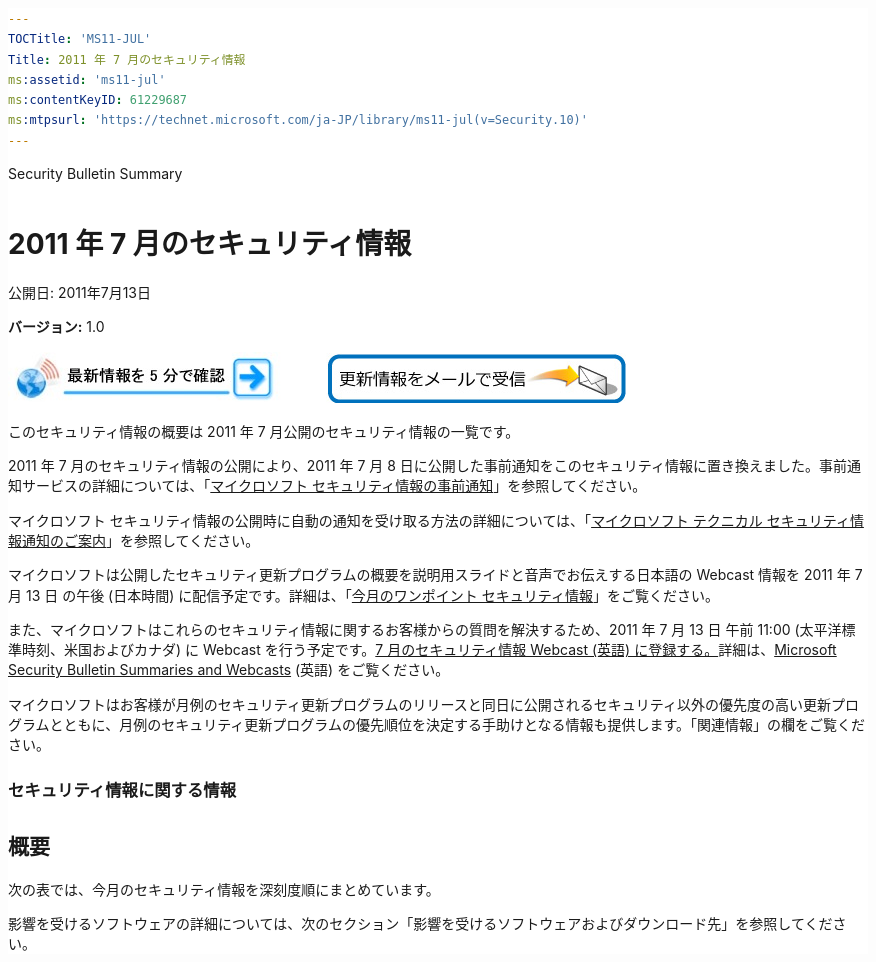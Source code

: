 ```yaml
---
TOCTitle: 'MS11-JUL'
Title: 2011 年 7 月のセキュリティ情報
ms:assetid: 'ms11-jul'
ms:contentKeyID: 61229687
ms:mtpsurl: 'https://technet.microsoft.com/ja-JP/library/ms11-jul(v=Security.10)'
---
```


Security Bulletin Summary

2011 年 7 月のセキュリティ情報
==============================

公開日: 2011年7月13日

**バージョン:** 1.0

[![](../../images/Dn627266.onepoint_summary(ja-JP,Security.10).jpg)](http://technet.microsoft.com/ja-jp/security/dd251169.aspx)[![](../../images/Dn627266.SNS300x50(ja-JP,Security.10).jpg)](https://profile.microsoft.com/regsysprofilecenter/subscriptionwizard.aspx?wizid=cbdde499-aa75-4a75-9cb3-f48eac2e7c3f&lcid=1041)

このセキュリティ情報の概要は 2011 年 7 月公開のセキュリティ情報の一覧です。

2011 年 7 月のセキュリティ情報の公開により、2011 年 7 月 8 日に公開した事前通知をこのセキュリティ情報に置き換えました。事前通知サービスの詳細については、「[マイクロソフト セキュリティ情報の事前通知](http://technet.microsoft.com/security/bulletin/advance)」を参照してください。

マイクロソフト セキュリティ情報の公開時に自動の通知を受け取る方法の詳細については、「[マイクロソフト テクニカル セキュリティ情報通知のご案内](http://technet.microsoft.com/ja-jp/security/dd252948)」を参照してください。

マイクロソフトは公開したセキュリティ更新プログラムの概要を説明用スライドと音声でお伝えする日本語の Webcast 情報を 2011 年 7 月 13 日 の午後 (日本時間) に配信予定です。詳細は、「[今月のワンポイント セキュリティ情報](http://technet.microsoft.com/ja-jp/security/dd251169.aspx)」をご覧ください。

また、マイクロソフトはこれらのセキュリティ情報に関するお客様からの質問を解決するため、2011 年 7 月 13 日 午前 11:00 (太平洋標準時刻、米国およびカナダ) に Webcast を行う予定です。[7 月のセキュリティ情報 Webcast (英語) に登録する。](https://msevents.microsoft.com/cui/webcasteventdetails.aspx?eventid=1032487855&eventcategory=4)詳細は、[Microsoft Security Bulletin Summaries and Webcasts](http://technet.microsoft.com/security/bulletin/summary) (英語) をご覧ください。

マイクロソフトはお客様が月例のセキュリティ更新プログラムのリリースと同日に公開されるセキュリティ以外の優先度の高い更新プログラムとともに、月例のセキュリティ更新プログラムの優先順位を決定する手助けとなる情報も提供します。「関連情報」の欄をご覧ください。

### セキュリティ情報に関する情報

概要
----

 
次の表では、今月のセキュリティ情報を深刻度順にまとめています。

影響を受けるソフトウェアの詳細については、次のセクション「影響を受けるソフトウェアおよびダウンロード先」を参照してください。

 